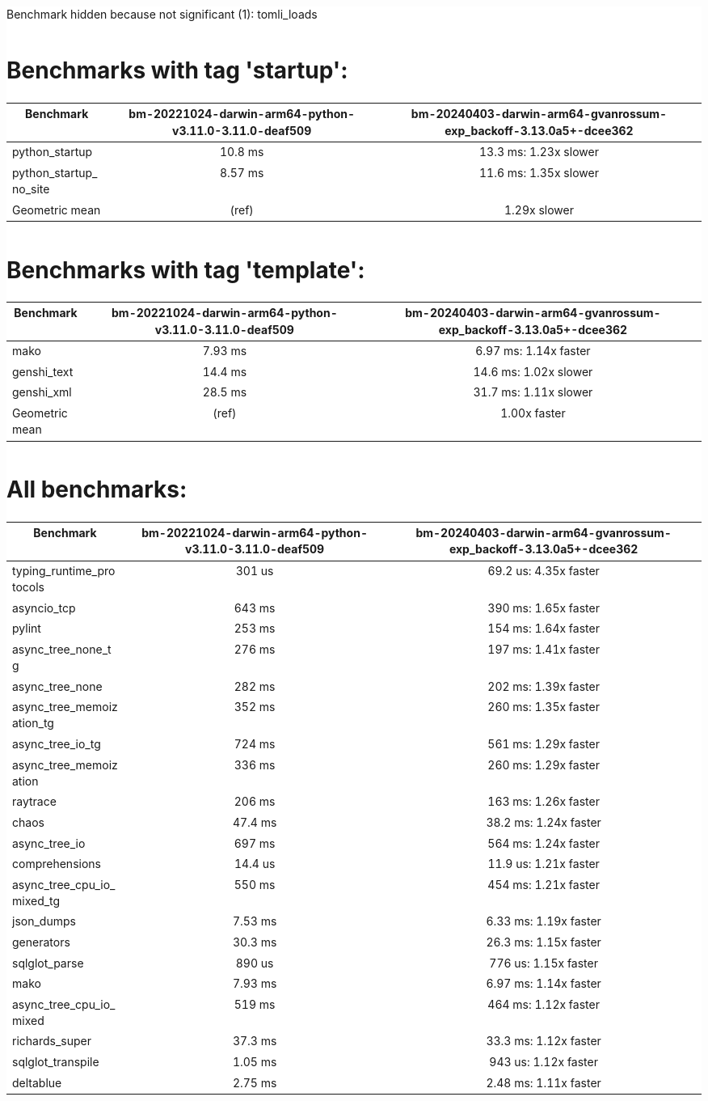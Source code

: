 Benchmark hidden because not significant (1): tomli_loads

Benchmarks with tag 'startup':
==============================

| Benchmark              | bm-20221024-darwin-arm64-python-v3.11.0-3.11.0-deaf509 | bm-20240403-darwin-arm64-gvanrossum-exp_backoff-3.13.0a5+-dcee362 |
|------------------------|:------------------------------------------------------:|:-----------------------------------------------------------------:|
| python_startup         | 10.8 ms                                                | 13.3 ms: 1.23x slower                                             |
| python_startup_no_site | 8.57 ms                                                | 11.6 ms: 1.35x slower                                             |
| Geometric mean         | (ref)                                                  | 1.29x slower                                                      |

Benchmarks with tag 'template':
===============================

| Benchmark      | bm-20221024-darwin-arm64-python-v3.11.0-3.11.0-deaf509 | bm-20240403-darwin-arm64-gvanrossum-exp_backoff-3.13.0a5+-dcee362 |
|----------------|:------------------------------------------------------:|:-----------------------------------------------------------------:|
| mako           | 7.93 ms                                                | 6.97 ms: 1.14x faster                                             |
| genshi_text    | 14.4 ms                                                | 14.6 ms: 1.02x slower                                             |
| genshi_xml     | 28.5 ms                                                | 31.7 ms: 1.11x slower                                             |
| Geometric mean | (ref)                                                  | 1.00x faster                                                      |

All benchmarks:
===============

| Benchmark                  | bm-20221024-darwin-arm64-python-v3.11.0-3.11.0-deaf509 | bm-20240403-darwin-arm64-gvanrossum-exp_backoff-3.13.0a5+-dcee362 |
|----------------------------|:------------------------------------------------------:|:-----------------------------------------------------------------:|
| typing_runtime_protocols   | 301 us                                                 | 69.2 us: 4.35x faster                                             |
| asyncio_tcp                | 643 ms                                                 | 390 ms: 1.65x faster                                              |
| pylint                     | 253 ms                                                 | 154 ms: 1.64x faster                                              |
| async_tree_none_tg         | 276 ms                                                 | 197 ms: 1.41x faster                                              |
| async_tree_none            | 282 ms                                                 | 202 ms: 1.39x faster                                              |
| async_tree_memoization_tg  | 352 ms                                                 | 260 ms: 1.35x faster                                              |
| async_tree_io_tg           | 724 ms                                                 | 561 ms: 1.29x faster                                              |
| async_tree_memoization     | 336 ms                                                 | 260 ms: 1.29x faster                                              |
| raytrace                   | 206 ms                                                 | 163 ms: 1.26x faster                                              |
| chaos                      | 47.4 ms                                                | 38.2 ms: 1.24x faster                                             |
| async_tree_io              | 697 ms                                                 | 564 ms: 1.24x faster                                              |
| comprehensions             | 14.4 us                                                | 11.9 us: 1.21x faster                                             |
| async_tree_cpu_io_mixed_tg | 550 ms                                                 | 454 ms: 1.21x faster                                              |
| json_dumps                 | 7.53 ms                                                | 6.33 ms: 1.19x faster                                             |
| generators                 | 30.3 ms                                                | 26.3 ms: 1.15x faster                                             |
| sqlglot_parse              | 890 us                                                 | 776 us: 1.15x faster                                              |
| mako                       | 7.93 ms                                                | 6.97 ms: 1.14x faster                                             |
| async_tree_cpu_io_mixed    | 519 ms                                                 | 464 ms: 1.12x faster                                              |
| richards_super             | 37.3 ms                                                | 33.3 ms: 1.12x faster                                             |
| sqlglot_transpile          | 1.05 ms                                                | 943 us: 1.12x faster                                              |
| deltablue                  | 2.75 ms                                                | 2.48 ms: 1.11x faster                                             |